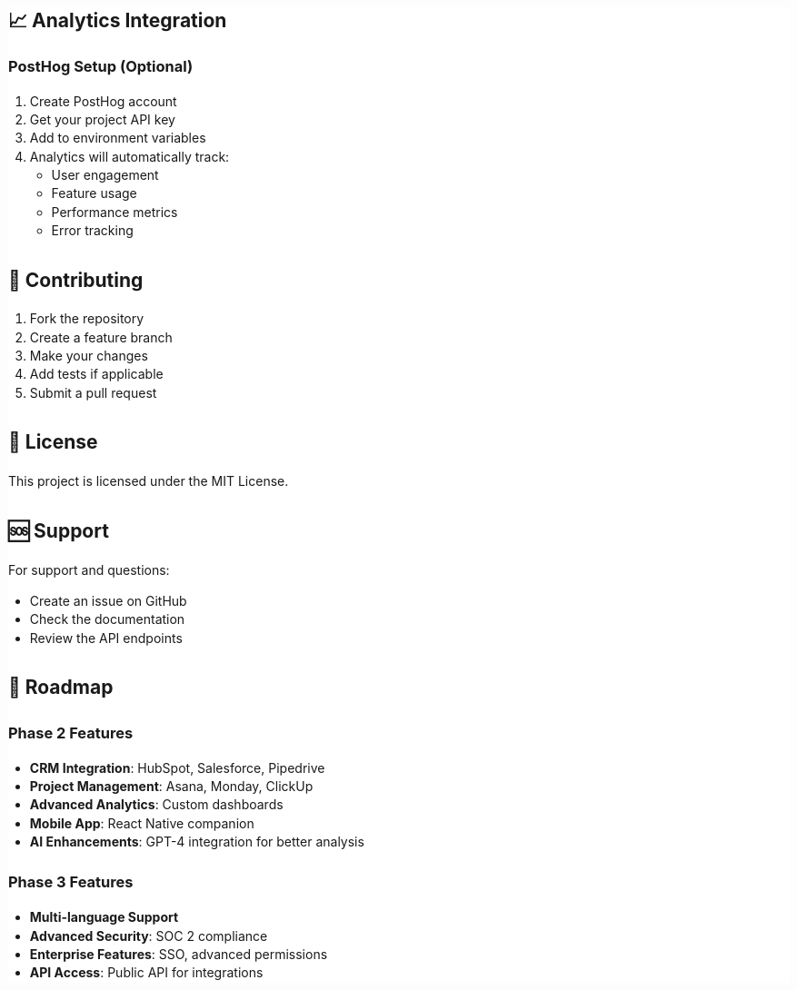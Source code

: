 ## 📈 Analytics Integration

### PostHog Setup (Optional)

1. Create PostHog account
2. Get your project API key
3. Add to environment variables
4. Analytics will automatically track:
   - User engagement
   - Feature usage
   - Performance metrics
   - Error tracking

## 🤝 Contributing

1. Fork the repository
2. Create a feature branch
3. Make your changes
4. Add tests if applicable
5. Submit a pull request

## 📝 License

This project is licensed under the MIT License.

## 🆘 Support

For support and questions:
- Create an issue on GitHub
- Check the documentation
- Review the API endpoints

## 🔮 Roadmap

### Phase 2 Features
- **CRM Integration**: HubSpot, Salesforce, Pipedrive
- **Project Management**: Asana, Monday, ClickUp
- **Advanced Analytics**: Custom dashboards
- **Mobile App**: React Native companion
- **AI Enhancements**: GPT-4 integration for better analysis

### Phase 3 Features
- **Multi-language Support**
- **Advanced Security**: SOC 2 compliance
- **Enterprise Features**: SSO, advanced permissions
- **API Access**: Public API for integrations